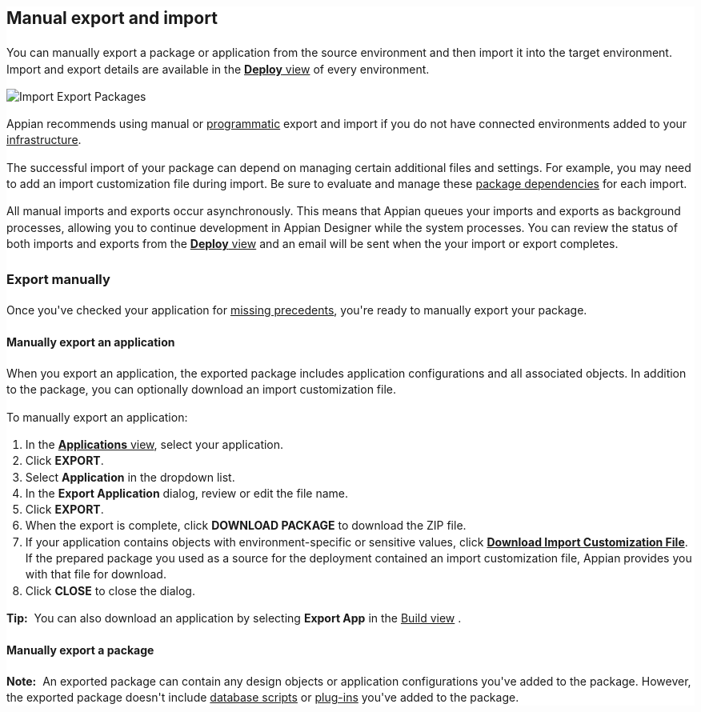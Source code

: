 ## Manual export and import

You can manually export a package or application from the source environment and then import it into the target environment. Import and export details are available in the [**Deploy** view](deployments-view.html) of every environment.

![Import Export Packages](images/inspect_environments.png)

Appian recommends using manual or [programmatic](#prodlink-external-deployment-apis) export and import if you do not have connected environments added to your [infrastructure](Appian_Administration_Console.html#infrastructure).

The successful import of your package can depend on managing certain additional files and settings. For example, you may need to add an import customization file during import. Be sure to evaluate and manage these [package dependencies](deploying-applications.html#package-dependencies) for each import.

All manual imports and exports occur asynchronously. This means that Appian queues your imports and exports as background processes, allowing you to continue development in Appian Designer while the system processes. You can review the status of both imports and exports from the [**Deploy** view](deployments-view.html) and an email will be sent when the your import or export completes.

### Export manually

Once you've checked your application for [missing precedents](application-settings.html#missing-precedents), you're ready to manually export your package.

#### Manually export an application

When you export an application, the exported package includes application configurations and all associated objects. In addition to the package, you can optionally download an import customization file.

To manually export an application:

1.  In the [**Applications** view](applications-view.html), select your application.
2.  Click **EXPORT**.
3.  Select **Application** in the dropdown list.
4.  In the **Export Application** dialog, review or edit the file name.
5.  Click **EXPORT**.
6.  When the export is complete, click **DOWNLOAD PACKAGE** to download the ZIP file.
7.  If your application contains objects with environment-specific or sensitive values, click **[Download Import Customization File](Managing_Import_Customization_Files.html)**. If the prepared package you used as a source for the deployment contained an import customization file, Appian provides you with that file for download.
8.  Click **CLOSE** to close the dialog.

**Tip:**  You can also download an application by selecting **Export App** in the [Build view](build-view.html) .

#### Manually export a package

**Note:**  An exported package can contain any design objects or application configurations you've added to the package. However, the exported package doesn't include [database scripts](prepare-deployment-packages.html#add-database-scripts) or [plug-ins](prepare-deployment-packages.html#add-plug-ins) you've added to the package.
